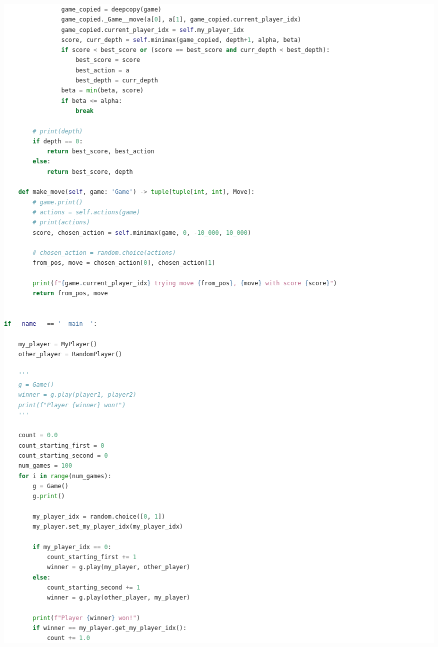 ```python
                game_copied = deepcopy(game)
                game_copied._Game__move(a[0], a[1], game_copied.current_player_idx)
                game_copied.current_player_idx = self.my_player_idx
                score, curr_depth = self.minimax(game_copied, depth+1, alpha, beta)
                if score < best_score or (score == best_score and curr_depth < best_depth):
                    best_score = score
                    best_action = a
                    best_depth = curr_depth
                beta = min(beta, score)
                if beta <= alpha:
                    break

        # print(depth)
        if depth == 0:
            return best_score, best_action
        else:
            return best_score, depth

    def make_move(self, game: 'Game') -> tuple[tuple[int, int], Move]:
        # game.print()
        # actions = self.actions(game)
        # print(actions)
        score, chosen_action = self.minimax(game, 0, -10_000, 10_000)

        # chosen_action = random.choice(actions)
        from_pos, move = chosen_action[0], chosen_action[1]

        print(f"{game.current_player_idx} trying move {from_pos}, {move} with score {score}")
        return from_pos, move


if __name__ == '__main__':

    my_player = MyPlayer()
    other_player = RandomPlayer()

    '''
    g = Game()
    winner = g.play(player1, player2)
    print(f"Player {winner} won!")
    '''
    
    count = 0.0
    count_starting_first = 0
    count_starting_second = 0
    num_games = 100
    for i in range(num_games):
        g = Game()
        g.print()

        my_player_idx = random.choice([0, 1])
        my_player.set_my_player_idx(my_player_idx)

        if my_player_idx == 0:
            count_starting_first += 1
            winner = g.play(my_player, other_player)
        else:
            count_starting_second += 1
            winner = g.play(other_player, my_player)

        print(f"Player {winner} won!")
        if winner == my_player.get_my_player_idx():
            count += 1.0
```